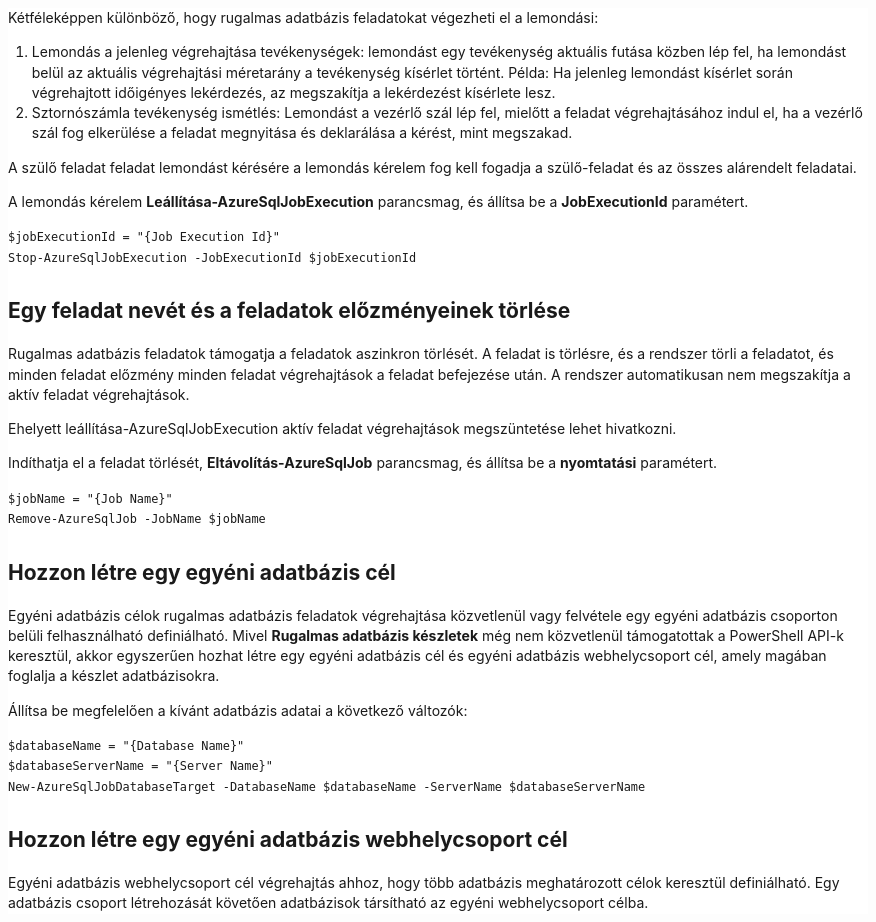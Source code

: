 Kétféleképpen különböző, hogy rugalmas adatbázis feladatokat végezheti el a lemondási:

1. Lemondás a jelenleg végrehajtása tevékenységek: lemondást egy tevékenység aktuális futása közben lép fel, ha lemondást belül az aktuális végrehajtási méretarány a tevékenység kísérlet történt.  Példa: Ha jelenleg lemondást kísérlet során végrehajtott időigényes lekérdezés, az megszakítja a lekérdezést kísérlete lesz.
2. Sztornószámla tevékenység ismétlés: Lemondást a vezérlő szál lép fel, mielőtt a feladat végrehajtásához indul el, ha a vezérlő szál fog elkerülése a feladat megnyitása és deklarálása a kérést, mint megszakad.

A szülő feladat feladat lemondást kérésére a lemondás kérelem fog kell fogadja a szülő-feladat és az összes alárendelt feladatai.
 
A lemondás kérelem **Leállítása-AzureSqlJobExecution** parancsmag, és állítsa be a **JobExecutionId** paramétert.

    $jobExecutionId = "{Job Execution Id}"
    Stop-AzureSqlJobExecution -JobExecutionId $jobExecutionId

## <a name="delete-a-job-by-name-and-the-jobs-history"></a>Egy feladat nevét és a feladatok előzményeinek törlése

Rugalmas adatbázis feladatok támogatja a feladatok aszinkron törlését. A feladat is törlésre, és a rendszer törli a feladatot, és minden feladat előzmény minden feladat végrehajtások a feladat befejezése után. A rendszer automatikusan nem megszakítja a aktív feladat végrehajtások.  

Ehelyett leállítása-AzureSqlJobExecution aktív feladat végrehajtások megszüntetése lehet hivatkozni.

Indíthatja el a feladat törlését, **Eltávolítás-AzureSqlJob** parancsmag, és állítsa be a **nyomtatási** paramétert.

    $jobName = "{Job Name}"
    Remove-AzureSqlJob -JobName $jobName
 
## <a name="create-a-custom-database-target"></a>Hozzon létre egy egyéni adatbázis cél
Egyéni adatbázis célok rugalmas adatbázis feladatok végrehajtása közvetlenül vagy felvétele egy egyéni adatbázis csoporton belüli felhasználható definiálható. Mivel **Rugalmas adatbázis készletek** még nem közvetlenül támogatottak a PowerShell API-k keresztül, akkor egyszerűen hozhat létre egy egyéni adatbázis cél és egyéni adatbázis webhelycsoport cél, amely magában foglalja a készlet adatbázisokra.

Állítsa be megfelelően a kívánt adatbázis adatai a következő változók:

    $databaseName = "{Database Name}"
    $databaseServerName = "{Server Name}"
    New-AzureSqlJobDatabaseTarget -DatabaseName $databaseName -ServerName $databaseServerName 

## <a name="create-a-custom-database-collection-target"></a>Hozzon létre egy egyéni adatbázis webhelycsoport cél
Egyéni adatbázis webhelycsoport cél végrehajtás ahhoz, hogy több adatbázis meghatározott célok keresztül definiálható. Egy adatbázis csoport létrehozását követően adatbázisok társítható az egyéni webhelycsoport célba.
